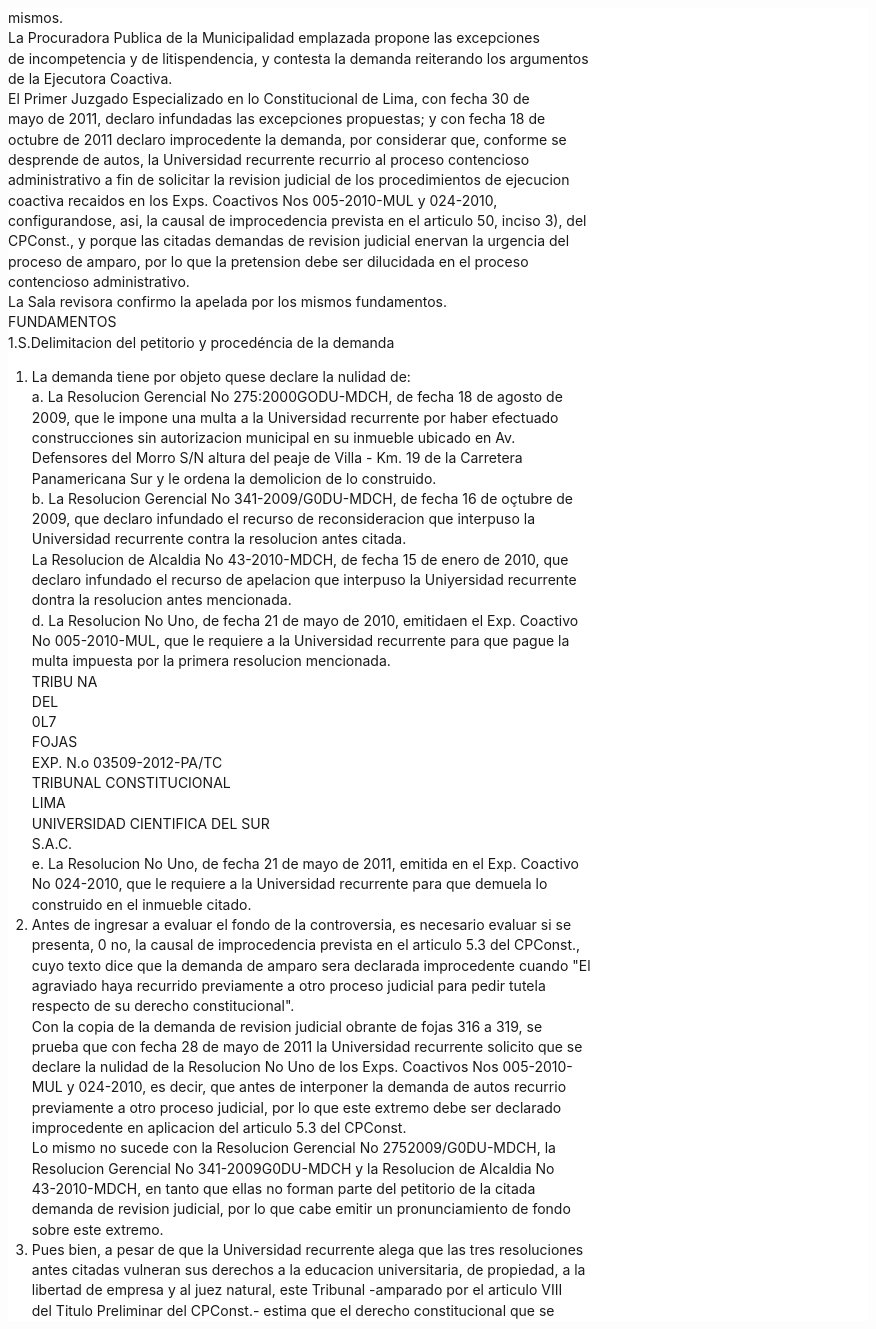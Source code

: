 mismos.  
La Procuradora Publica de la Municipalidad emplazada propone las excepciones  
de incompetencia y de litispendencia, y contesta la demanda reiterando los argumentos  
de la Ejecutora Coactiva.  
El Primer Juzgado Especializado en lo Constitucional de Lima, con fecha 30 de  
mayo de 2011, declaro infundadas las excepciones propuestas; y con fecha 18 de  
octubre de 2011 declaro improcedente la demanda, por considerar que, conforme se  
desprende de autos, la Universidad recurrente recurrio al proceso contencioso  
administrativo a fin de solicitar la revision judicial de los procedimientos de ejecucion  
coactiva recaidos en los Exps. Coactivos Nos 005-2010-MUL y 024-2010,  
configurandose, asi, la causal de improcedencia prevista en el articulo 50, inciso 3), del  
CPConst., y porque las citadas demandas de revision judicial enervan la urgencia del  
proceso de amparo, por lo que la pretension debe ser dilucidada en el proceso  
contencioso administrativo.  
La Sala revisora confirmo la apelada por los mismos fundamentos.  
FUNDAMENTOS  
1.S.Delimitacion del petitorio y procedéncia de la demanda  
1. La demanda tiene por objeto quese declare la nulidad de:  
a. La Resolucion Gerencial No 275:2000GODU-MDCH, de fecha 18 de agosto de  
2009, que le impone una multa a la Universidad recurrente por haber efectuado  
construcciones sin autorizacion municipal en su inmueble ubicado en Av.  
Defensores del Morro S/N altura del peaje de Villa - Km. 19 de la Carretera  
Panamericana Sur y le ordena la demolicion de lo construido.  
b. La Resolucion Gerencial No 341-2009/G0DU-MDCH, de fecha 16 de oçtubre de  
2009, que declaro infundado el recurso de reconsideracion que interpuso la  
Universidad recurrente contra la resolucion antes citada.  
La Resolucion de Alcaldia No 43-2010-MDCH, de fecha 15 de enero de 2010, que  
declaro infundado el recurso de apelacion que interpuso la Uniyersidad recurrente  
dontra la resolucion antes mencionada.  
d. La Resolucion No Uno, de fecha 21 de mayo de 2010, emitidaen el Exp. Coactivo  
No 005-2010-MUL, que le requiere a la Universidad recurrente para que pague la  
multa impuesta por la primera resolucion mencionada.  
TRIBU NA  
DEL  
0L7  
FOJAS  
EXP. N.o 03509-2012-PA/TC  
TRIBUNAL CONSTITUCIONAL  
LIMA  
UNIVERSIDAD CIENTIFICA DEL SUR  
S.A.C.  
e. La Resolucion No Uno, de fecha 21 de mayo de 2011, emitida en el Exp. Coactivo  
No 024-2010, que le requiere a la Universidad recurrente para que demuela lo  
construido en el inmueble citado.  
2. Antes de ingresar a evaluar el fondo de la controversia, es necesario evaluar si se  
presenta, 0 no, la causal de improcedencia prevista en el articulo 5.3 del CPConst.,  
cuyo texto dice que la demanda de amparo sera declarada improcedente cuando "El  
agraviado haya recurrido previamente a otro proceso judicial para pedir tutela  
respecto de su derecho constitucional".  
Con la copia de la demanda de revision judicial obrante de fojas 316 a 319, se  
prueba que con fecha 28 de mayo de 2011 la Universidad recurrente solicito que se  
declare la nulidad de la Resolucion No Uno de los Exps. Coactivos Nos 005-2010-  
MUL y 024-2010, es decir, que antes de interponer la demanda de autos recurrio  
previamente a otro proceso judicial, por lo que este extremo debe ser declarado  
improcedente en aplicacion del articulo 5.3 del CPConst.  
Lo mismo no sucede con la Resolucion Gerencial No 2752009/G0DU-MDCH, la  
Resolucion Gerencial No 341-2009G0DU-MDCH y la Resolucion de Alcaldia No  
43-2010-MDCH, en tanto que ellas no forman parte del petitorio de la citada  
demanda de revision judicial, por lo que cabe emitir un pronunciamiento de fondo  
sobre este extremo.  
3. Pues bien, a pesar de que la Universidad recurrente alega que las tres resoluciones  
antes citadas vulneran sus derechos a la educacion universitaria, de propiedad, a la  
libertad de empresa y al juez natural, este Tribunal -amparado por el articulo VIII  
del Titulo Preliminar del CPConst.- estima que el derecho constitucional que se  